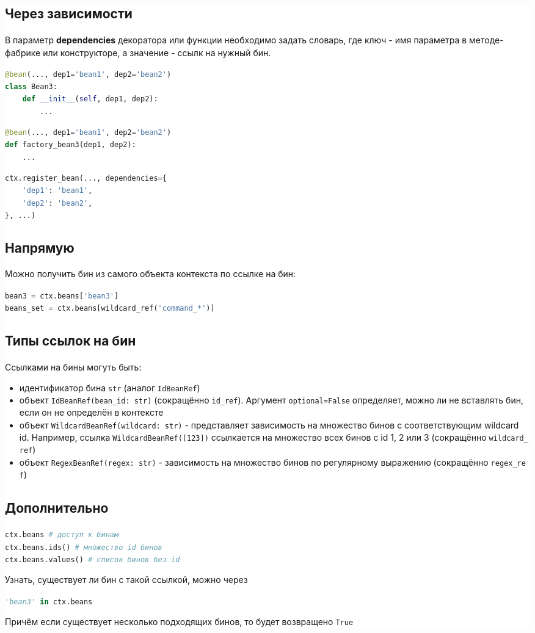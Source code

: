 ## Через зависимости
В параметр **dependencies** декоратора или функции необходимо задать словарь, 
где ключ - имя параметра в методе-фабрике или конструкторе, а значение - ссылк на нужный бин.

```python
@bean(..., dep1='bean1', dep2='bean2')
class Bean3:
    def __init__(self, dep1, dep2):
        ...
```

```python
@bean(..., dep1='bean1', dep2='bean2')
def factory_bean3(dep1, dep2):
    ...
```

```python
ctx.register_bean(..., dependencies={
    'dep1': 'bean1',
    'dep2': 'bean2',
}, ...)
```

## Напрямую
Можно получить бин из самого объекта контекста по ссылке на бин:

```python
bean3 = ctx.beans['bean3']
beans_set = ctx.beans[wildcard_ref('command_*')]
```

## Типы ссылок на бин
Ссылками на бины могуть быть:
- идентификатор бина `str` (аналог `IdBeanRef`)
- объект `IdBeanRef(bean_id: str)` (сокращённо `id_ref`).
Аргумент `optional=False` определяет, можно ли не вставлять бин, если он не определён в контексте
- объект `WildcardBeanRef(wildcard: str)` - представляет зависимость на множество бинов c соответствующим wildcard id. 
Например, ссылка `WildcardBeanRef([123])` ссылкается на множество всех бинов c id 1, 2 или 3 (сокращённо `wildcard_ref`)
- объект `RegexBeanRef(regex: str)` - зависимость на множество бинов по регулярному выражению (сокращённо `regex_ref`)

## Дополнительно
```python
ctx.beans # доступ к бинам
ctx.beans.ids() # множество id бинов
ctx.beans.values() # список бинов без id
```

Узнать, существует ли бин с такой ссылкой, можно через
```python
'bean3' in ctx.beans
```
Причём если существует несколько подходящих бинов, то будет возвращено `True`
